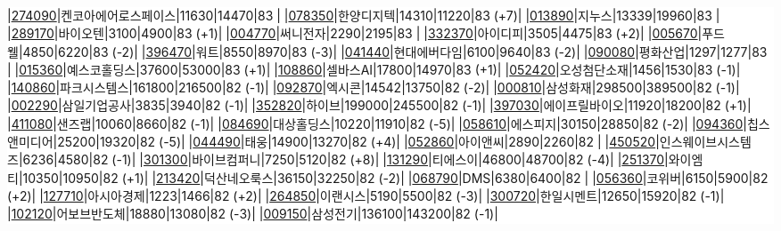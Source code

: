 |[274090](https://finance.daum.net/quotes/A274090)|켄코아에어로스페이스|11630|14470|83 |
|[078350](https://finance.daum.net/quotes/A078350)|한양디지텍|14310|11220|83 (+7)|
|[013890](https://finance.daum.net/quotes/A013890)|지누스|13339|19960|83 |
|[289170](https://finance.daum.net/quotes/A289170)|바이오텐|3100|4900|83 (+1)|
|[004770](https://finance.daum.net/quotes/A004770)|써니전자|2290|2195|83 |
|[332370](https://finance.daum.net/quotes/A332370)|아이디피|3505|4475|83 (+2)|
|[005670](https://finance.daum.net/quotes/A005670)|푸드웰|4850|6220|83 (-2)|
|[396470](https://finance.daum.net/quotes/A396470)|워트|8550|8970|83 (-3)|
|[041440](https://finance.daum.net/quotes/A041440)|현대에버다임|6100|9640|83 (-2)|
|[090080](https://finance.daum.net/quotes/A090080)|평화산업|1297|1277|83 |
|[015360](https://finance.daum.net/quotes/A015360)|예스코홀딩스|37600|53000|83 (+1)|
|[108860](https://finance.daum.net/quotes/A108860)|셀바스AI|17800|14970|83 (+1)|
|[052420](https://finance.daum.net/quotes/A052420)|오성첨단소재|1456|1530|83 (-1)|
|[140860](https://finance.daum.net/quotes/A140860)|파크시스템스|161800|216500|82 (-1)|
|[092870](https://finance.daum.net/quotes/A092870)|엑시콘|14542|13750|82 (-2)|
|[000810](https://finance.daum.net/quotes/A000810)|삼성화재|298500|389500|82 (-1)|
|[002290](https://finance.daum.net/quotes/A002290)|삼일기업공사|3835|3940|82 (-1)|
|[352820](https://finance.daum.net/quotes/A352820)|하이브|199000|245500|82 (-1)|
|[397030](https://finance.daum.net/quotes/A397030)|에이프릴바이오|11920|18200|82 (+1)|
|[411080](https://finance.daum.net/quotes/A411080)|샌즈랩|10060|8660|82 (-1)|
|[084690](https://finance.daum.net/quotes/A084690)|대상홀딩스|10220|11910|82 (-5)|
|[058610](https://finance.daum.net/quotes/A058610)|에스피지|30150|28850|82 (-2)|
|[094360](https://finance.daum.net/quotes/A094360)|칩스앤미디어|25200|19320|82 (-5)|
|[044490](https://finance.daum.net/quotes/A044490)|태웅|14900|13270|82 (+4)|
|[052860](https://finance.daum.net/quotes/A052860)|아이앤씨|2890|2260|82 |
|[450520](https://finance.daum.net/quotes/A450520)|인스웨이브시스템즈|6236|4580|82 (-1)|
|[301300](https://finance.daum.net/quotes/A301300)|바이브컴퍼니|7250|5120|82 (+8)|
|[131290](https://finance.daum.net/quotes/A131290)|티에스이|46800|48700|82 (-4)|
|[251370](https://finance.daum.net/quotes/A251370)|와이엠티|10350|10950|82 (+1)|
|[213420](https://finance.daum.net/quotes/A213420)|덕산네오룩스|36150|32250|82 (-2)|
|[068790](https://finance.daum.net/quotes/A068790)|DMS|6380|6400|82 |
|[056360](https://finance.daum.net/quotes/A056360)|코위버|6150|5900|82 (+2)|
|[127710](https://finance.daum.net/quotes/A127710)|아시아경제|1223|1466|82 (+2)|
|[264850](https://finance.daum.net/quotes/A264850)|이랜시스|5190|5500|82 (-3)|
|[300720](https://finance.daum.net/quotes/A300720)|한일시멘트|12650|15920|82 (-1)|
|[102120](https://finance.daum.net/quotes/A102120)|어보브반도체|18880|13080|82 (-3)|
|[009150](https://finance.daum.net/quotes/A009150)|삼성전기|136100|143200|82 (-1)|